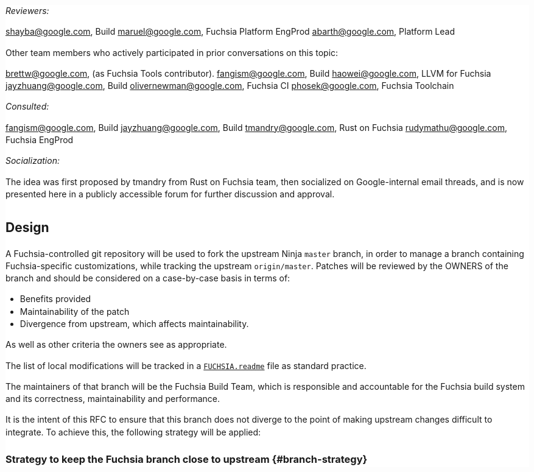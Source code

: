 _Reviewers:_

shayba@google.com, Build
maruel@google.com, Fuchsia Platform EngProd
abarth@google.com, Platform Lead

Other team members who actively participated in prior conversations on this
topic:

brettw@google.com, (as Fuchsia Tools contributor).
fangism@google.com, Build
haowei@google.com, LLVM for Fuchsia
jayzhuang@google.com, Build
olivernewman@google.com, Fuchsia CI
phosek@google.com, Fuchsia Toolchain

_Consulted:_

fangism@google.com, Build
jayzhuang@google.com, Build
tmandry@google.com, Rust on Fuchsia
rudymathu@google.com, Fuchsia EngProd

_Socialization:_

The idea was first proposed by tmandry from Rust on Fuchsia team, then
socialized on Google-internal email threads, and is now presented here
in a publicly accessible forum for further discussion and approval.


## Design

A Fuchsia-controlled git repository will be used to fork the upstream Ninja
`master` branch, in order to manage a branch containing Fuchsia-specific
customizations, while tracking the upstream `origin/master`. Patches will
be reviewed by the OWNERS of the branch and should be considered on a
case-by-case basis in terms of:

* Benefits provided
* Maintainability of the patch
* Divergence from upstream, which affects maintainability.

As well as other criteria the owners see as appropriate.

The list of local modifications will be tracked in a
[`FUCHSIA.readme`](/docs/development/source_code/third-party-metadata.md)
file as standard practice.

The maintainers of that branch will be the Fuchsia Build Team, which is
responsible and accountable for the Fuchsia build system and its correctness,
maintainability and performance.

It is the intent of this RFC to ensure that this branch does not
diverge to the point of making upstream changes difficult to integrate.
To achieve this, the following strategy will be applied:

### Strategy to keep the Fuchsia branch close to upstream {#branch-strategy}
